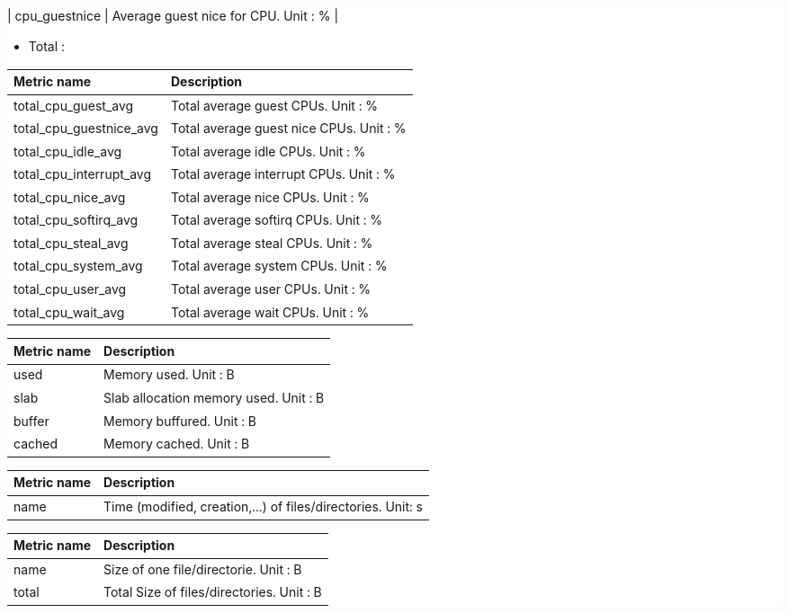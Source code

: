 | cpu_guestnice | Average guest nice for CPU. Unit : % |

* Total :

| Metric name             | Description                             |
| :---------------------- | :-------------------------------------- |
| total_cpu_guest_avg     | Total average guest CPUs. Unit : %      |
| total_cpu_guestnice_avg | Total average guest nice CPUs. Unit : % |
| total_cpu_idle_avg      | Total average idle CPUs. Unit : %       |
| total_cpu_interrupt_avg | Total average interrupt CPUs. Unit : %  |
| total_cpu_nice_avg      | Total average nice CPUs. Unit : %       |
| total_cpu_softirq_avg   | Total average softirq CPUs. Unit : %    |
| total_cpu_steal_avg     | Total average steal CPUs. Unit : %      |
| total_cpu_system_avg    | Total average system CPUs. Unit : %     |
| total_cpu_user_avg      | Total average user CPUs. Unit : %       |
| total_cpu_wait_avg      | Total average wait CPUs. Unit : %       |

</TabItem>
<TabItem value="Memory" label="Memory">

| Metric name | Description                           |
| :---------- | :------------------------------------ |
| used        | Memory used. Unit : B                 |
| slab        | Slab allocation memory used. Unit : B |
| buffer      | Memory buffured. Unit : B             |
| cached      | Memory cached. Unit : B               |

</TabItem>
<TabItem value="Filesdate" label="Filesdate">

| Metric name | Description                                                 |
| :---------- | :---------------------------------------------------------- |
| name        | Time (modified, creation,...) of files/directories. Unit: s |

</TabItem>
<TabItem value="Filessize" label="Filessize">

| Metric name | Description                               |
| :---------- | :---------------------------------------- |
| name        | Size of one file/directorie. Unit : B     |
| total       | Total Size of files/directories. Unit : B |

</TabItem>
<TabItem value="Diskio" label="Diskio">
